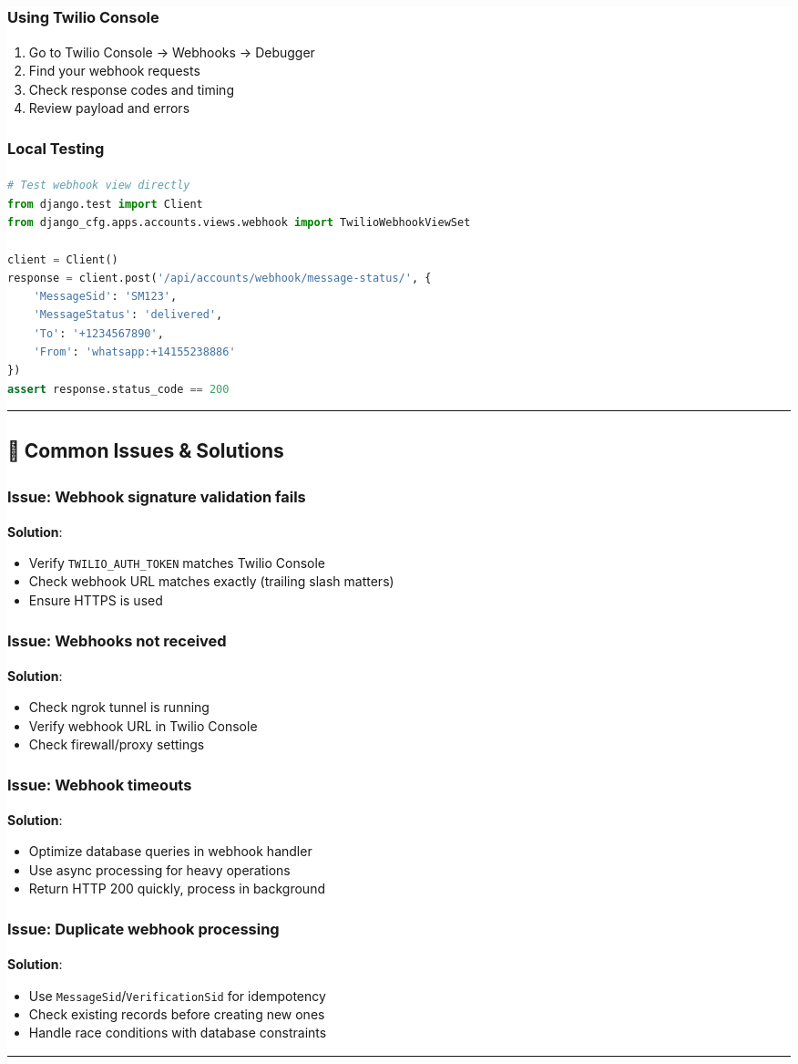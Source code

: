 ### Using Twilio Console

1. Go to Twilio Console → Webhooks → Debugger
2. Find your webhook requests
3. Check response codes and timing
4. Review payload and errors

### Local Testing

```python
# Test webhook view directly
from django.test import Client
from django_cfg.apps.accounts.views.webhook import TwilioWebhookViewSet

client = Client()
response = client.post('/api/accounts/webhook/message-status/', {
    'MessageSid': 'SM123',
    'MessageStatus': 'delivered',
    'To': '+1234567890',
    'From': 'whatsapp:+14155238886'
})
assert response.status_code == 200
```

---

## 🚨 Common Issues & Solutions

### Issue: Webhook signature validation fails
**Solution**: 
- Verify `TWILIO_AUTH_TOKEN` matches Twilio Console
- Check webhook URL matches exactly (trailing slash matters)
- Ensure HTTPS is used

### Issue: Webhooks not received
**Solution**:
- Check ngrok tunnel is running
- Verify webhook URL in Twilio Console
- Check firewall/proxy settings

### Issue: Webhook timeouts
**Solution**:
- Optimize database queries in webhook handler
- Use async processing for heavy operations
- Return HTTP 200 quickly, process in background

### Issue: Duplicate webhook processing
**Solution**:
- Use `MessageSid`/`VerificationSid` for idempotency
- Check existing records before creating new ones
- Handle race conditions with database constraints

---
